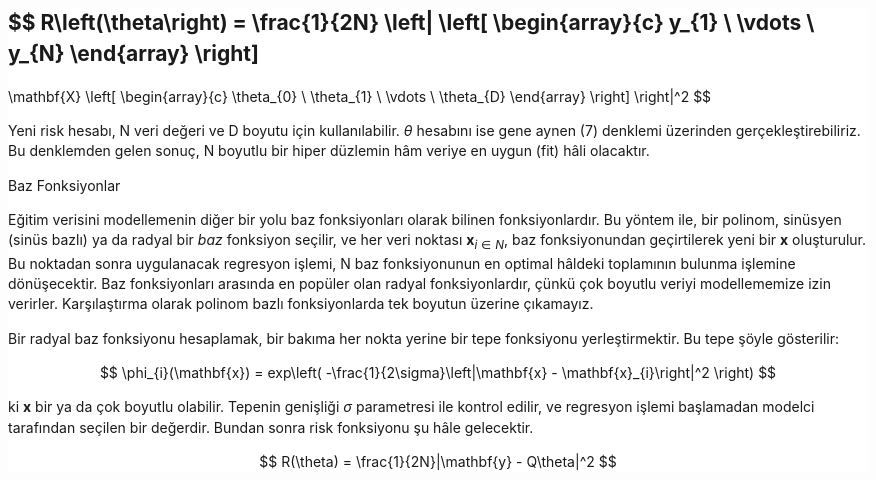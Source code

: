 $$ 
  R\left(\theta\right) = \frac{1}{2N}
  \left|
  \left[ \begin{array}{c}
      y_{1} \\
      \vdots \\
      y_{N}
  \end{array} \right]
  -
  \mathbf{X}
  \left[ \begin{array}{c}
      \theta_{0} \\
      \theta_{1} \\
      \vdots \\
      \theta_{D} 
  \end{array} \right]
  \right|^2 
$$

Yeni risk hesabı, N veri değeri ve D boyutu için kullanılabilir. $\theta$
hesabını ise gene aynen (7) denklemi üzerinden gerçekleştirebiliriz. Bu
denklemden gelen sonuç, N boyutlu bir hiper düzlemin hâm veriye en uygun
(fit) hâli olacaktır.

Baz Fonksiyonlar

Eğitim verisini modellemenin diğer bir yolu baz fonksiyonları olarak
bilinen fonksiyonlardır. Bu yöntem ile, bir polinom, sinüsyen (sinüs
bazlı) ya da radyal bir *baz* fonksiyon seçilir, ve her veri noktası 
$\mathbf{x}_{i\in N}$, baz fonksiyonundan geçirtilerek yeni bir
$\mathbf{x}$ oluşturulur. Bu noktadan sonra uygulanacak regresyon
işlemi, N baz fonksiyonunun en optimal hâldeki toplamının bulunma
işlemine dönüşecektir. Baz fonksiyonları arasında en popüler olan
radyal fonksiyonlardır, çünkü çok boyutlu veriyi modellememize izin
verirler. Karşılaştırma olarak polinom bazlı fonksiyonlarda tek
boyutun üzerine çıkamayız. 

Bir radyal baz fonksiyonu hesaplamak, bir bakıma her nokta yerine bir
tepe fonksiyonu yerleştirmektir. Bu tepe şöyle gösterilir:

$$
  \phi_{i}(\mathbf{x}) = exp\left(
  -\frac{1}{2\sigma}\left|\mathbf{x} - \mathbf{x}_{i}\right|^2
  \right)
$$

ki $\mathbf{x}$ bir ya da çok boyutlu olabilir. Tepenin genişliği
$\sigma$ parametresi ile kontrol edilir, ve regresyon işlemi
başlamadan modelci tarafından seçilen bir değerdir. Bundan sonra risk
fonksiyonu şu hâle gelecektir. 

$$
  R(\theta) = \frac{1}{2N}|\mathbf{y} - Q\theta|^2
$$
